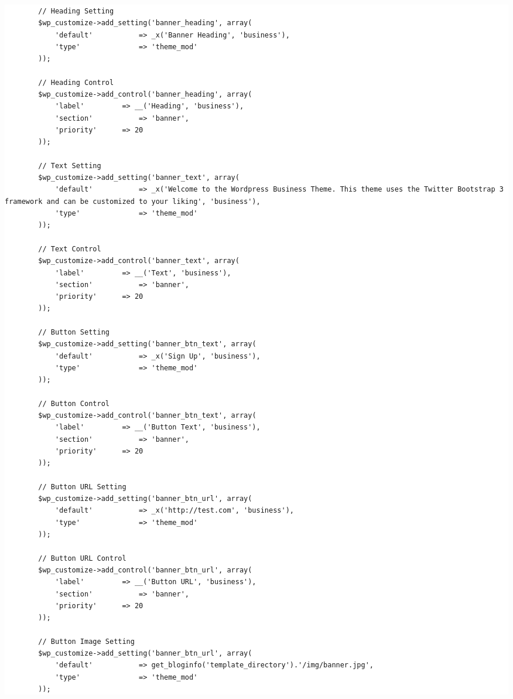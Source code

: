 			// Heading Setting
			$wp_customize->add_setting('banner_heading', array(
				'default'			=> _x('Banner Heading', 'business'),
				'type'				=> 'theme_mod'
			));
			
			// Heading Control
			$wp_customize->add_control('banner_heading', array(
				'label'			=> __('Heading', 'business'),
				'section'			=> 'banner',
				'priority'		=> 20
			));
			
			// Text Setting
			$wp_customize->add_setting('banner_text', array(
				'default'			=> _x('Welcome to the Wordpress Business Theme. This theme uses the Twitter Bootstrap 3 framework and can be customized to your liking', 'business'),
				'type'				=> 'theme_mod'
			));
			
			// Text Control
			$wp_customize->add_control('banner_text', array(
				'label'			=> __('Text', 'business'),
				'section'			=> 'banner',
				'priority'		=> 20
			));
			
			// Button Setting
			$wp_customize->add_setting('banner_btn_text', array(
				'default'			=> _x('Sign Up', 'business'),
				'type'				=> 'theme_mod'
			));
			
			// Button Control
			$wp_customize->add_control('banner_btn_text', array(
				'label'			=> __('Button Text', 'business'),
				'section'			=> 'banner',
				'priority'		=> 20
			));
			
			// Button URL Setting
			$wp_customize->add_setting('banner_btn_url', array(
				'default'			=> _x('http://test.com', 'business'),
				'type'				=> 'theme_mod'
			));
			
			// Button URL Control
			$wp_customize->add_control('banner_btn_url', array(
				'label'			=> __('Button URL', 'business'),
				'section'			=> 'banner',
				'priority'		=> 20
			));
			
			// Button Image Setting
			$wp_customize->add_setting('banner_btn_url', array(
				'default'			=> get_bloginfo('template_directory').'/img/banner.jpg',
				'type'				=> 'theme_mod'
			));
			